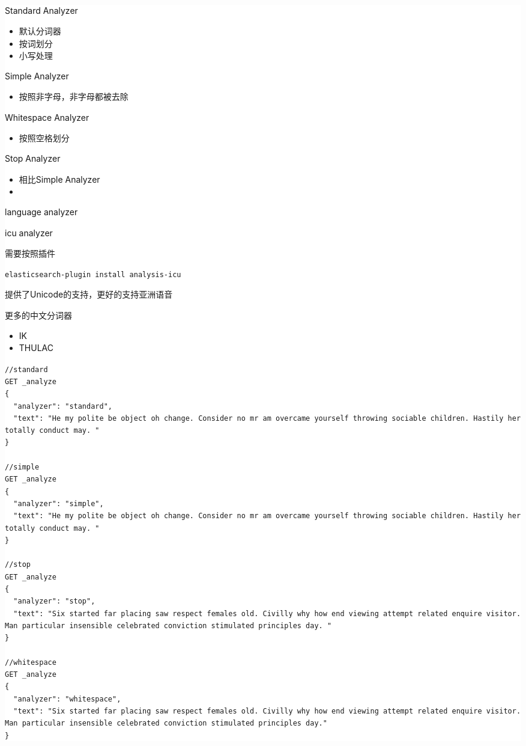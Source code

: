 

Standard Analyzer

* 默认分词器
* 按词划分
* 小写处理

Simple Analyzer

* 按照非字母，非字母都被去除

Whitespace Analyzer

* 按照空格划分

Stop Analyzer

* 相比Simple Analyzer
* 



language analyzer



icu analyzer

需要按照插件

```
elasticsearch-plugin install analysis-icu
```

提供了Unicode的支持，更好的支持亚洲语音

更多的中文分词器 

* IK
* THULAC

```
//standard
GET _analyze
{
  "analyzer": "standard",
  "text": "He my polite be object oh change. Consider no mr am overcame yourself throwing sociable children. Hastily her totally conduct may. "
}

//simple
GET _analyze
{
  "analyzer": "simple",
  "text": "He my polite be object oh change. Consider no mr am overcame yourself throwing sociable children. Hastily her totally conduct may. "
}

//stop
GET _analyze
{
  "analyzer": "stop",
  "text": "Six started far placing saw respect females old. Civilly why how end viewing attempt related enquire visitor. Man particular insensible celebrated conviction stimulated principles day. "
}

//whitespace
GET _analyze
{
  "analyzer": "whitespace",
  "text": "Six started far placing saw respect females old. Civilly why how end viewing attempt related enquire visitor. Man particular insensible celebrated conviction stimulated principles day."
}
```